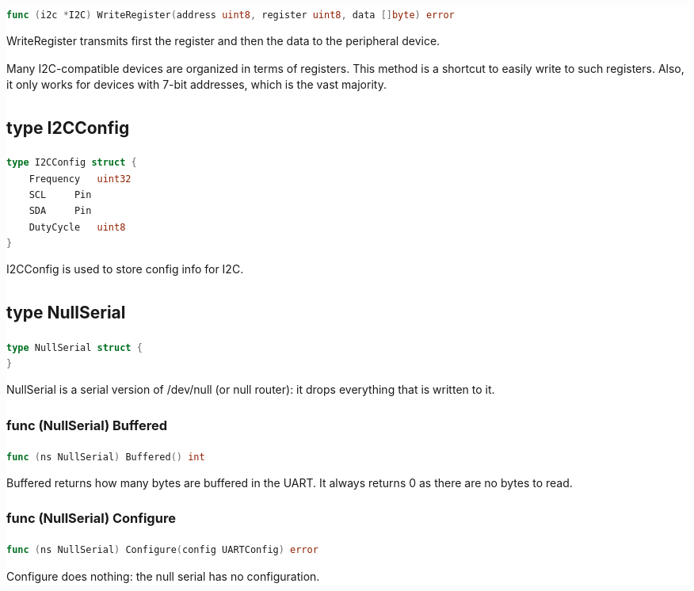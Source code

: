 ```go
func (i2c *I2C) WriteRegister(address uint8, register uint8, data []byte) error
```

WriteRegister transmits first the register and then the data to the
peripheral device.

Many I2C-compatible devices are organized in terms of registers. This method
is a shortcut to easily write to such registers. Also, it only works for
devices with 7-bit addresses, which is the vast majority.




## type I2CConfig

```go
type I2CConfig struct {
	Frequency	uint32
	SCL		Pin
	SDA		Pin
	DutyCycle	uint8
}
```

I2CConfig is used to store config info for I2C.





## type NullSerial

```go
type NullSerial struct {
}
```

NullSerial is a serial version of /dev/null (or null router): it drops
everything that is written to it.



### func (NullSerial) Buffered

```go
func (ns NullSerial) Buffered() int
```

Buffered returns how many bytes are buffered in the UART. It always returns 0
as there are no bytes to read.


### func (NullSerial) Configure

```go
func (ns NullSerial) Configure(config UARTConfig) error
```

Configure does nothing: the null serial has no configuration.
